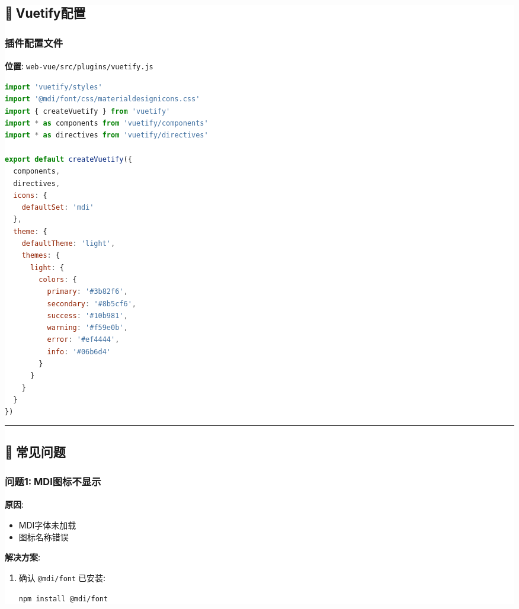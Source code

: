 
## 🔧 Vuetify配置

### 插件配置文件
**位置**: `web-vue/src/plugins/vuetify.js`

```javascript
import 'vuetify/styles'
import '@mdi/font/css/materialdesignicons.css'
import { createVuetify } from 'vuetify'
import * as components from 'vuetify/components'
import * as directives from 'vuetify/directives'

export default createVuetify({
  components,
  directives,
  icons: {
    defaultSet: 'mdi'
  },
  theme: {
    defaultTheme: 'light',
    themes: {
      light: {
        colors: {
          primary: '#3b82f6',
          secondary: '#8b5cf6',
          success: '#10b981',
          warning: '#f59e0b',
          error: '#ef4444',
          info: '#06b6d4'
        }
      }
    }
  }
})
```

---

## 🐛 常见问题

### 问题1: MDI图标不显示

**原因**: 
- MDI字体未加载
- 图标名称错误

**解决方案**:
1. 确认 `@mdi/font` 已安装:
   ```bash
   npm install @mdi/font
   ```
